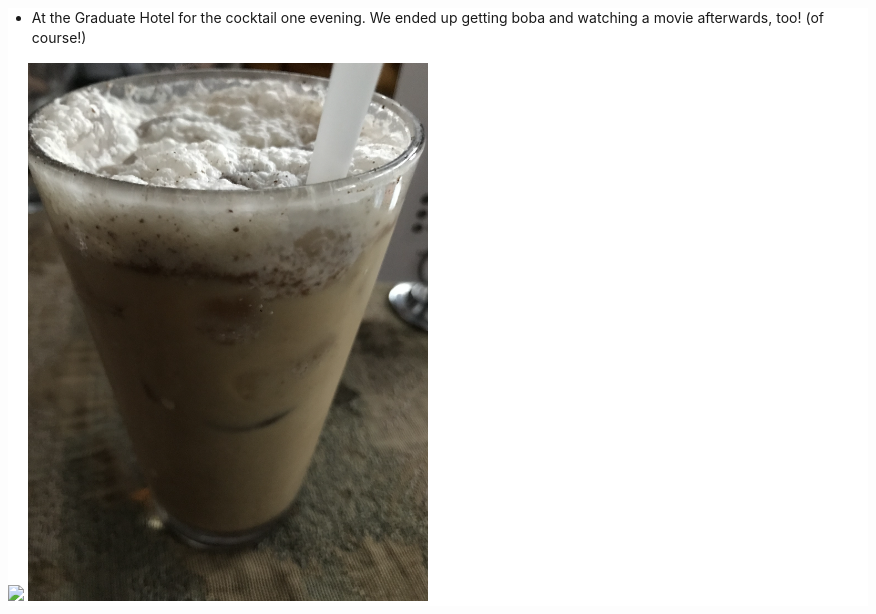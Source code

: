 - At the Graduate Hotel for the cocktail one evening. We ended up getting boba and watching a movie afterwards, too! (of course!)

<img src="/images/rootsofunity/roots27.png" width="400">

<img src="/images/rootsofunity/roots28.png" width="400">

